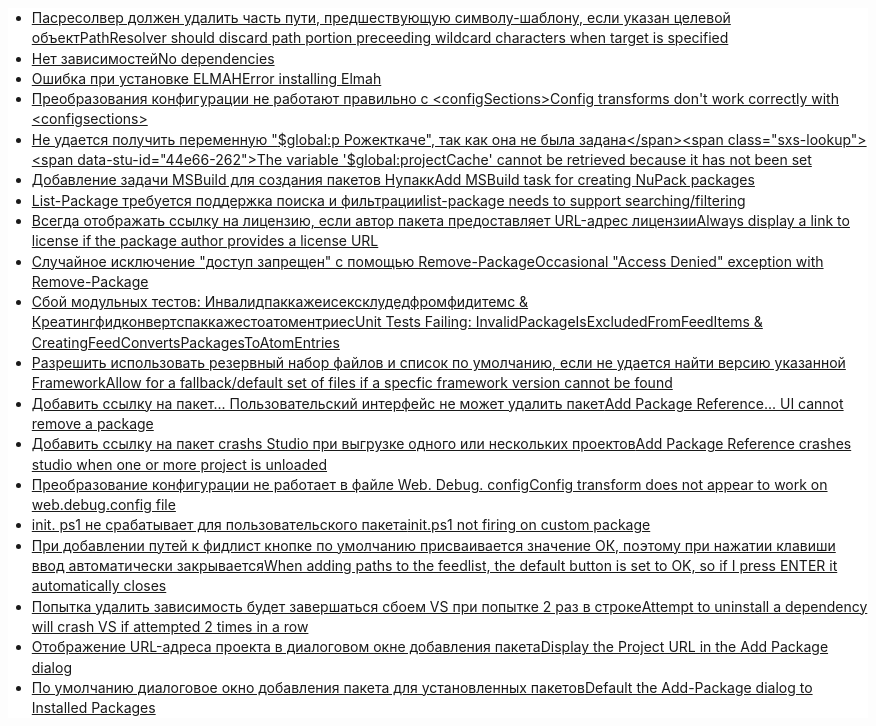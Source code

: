 * [<span data-ttu-id="44e66-258">Пасресолвер должен удалить часть пути, предшествующую символу-шаблону, если указан целевой объект</span><span class="sxs-lookup"><span data-stu-id="44e66-258">PathResolver should discard path portion preceeding wildcard characters when target is specified</span></span>](http://nuget.codeplex.com/workitem/183)
* [<span data-ttu-id="44e66-259">Нет зависимостей</span><span class="sxs-lookup"><span data-stu-id="44e66-259">No dependencies</span></span>](http://nuget.codeplex.com/workitem/186)
* [<span data-ttu-id="44e66-260">Ошибка при установке ELMAH</span><span class="sxs-lookup"><span data-stu-id="44e66-260">Error installing Elmah</span></span>](http://nuget.codeplex.com/workitem/192)
* [<span data-ttu-id="44e66-261">Преобразования конфигурации не работают правильно с &lt;configSections&gt;</span><span class="sxs-lookup"><span data-stu-id="44e66-261">Config transforms don't work correctly with &lt;configsections&gt;</span></span>](http://nuget.codeplex.com/workitem/194)
* [<span data-ttu-id="44e66-262">Не удается получить переменную "$global:p Рожекткаче", так как она не была задана</span><span class="sxs-lookup"><span data-stu-id="44e66-262">The variable '$global:projectCache' cannot be retrieved because it has not been set</span></span>](http://nuget.codeplex.com/workitem/203)
* [<span data-ttu-id="44e66-263">Добавление задачи MSBuild для создания пакетов Нупакк</span><span class="sxs-lookup"><span data-stu-id="44e66-263">Add MSBuild task for creating NuPack packages</span></span>](http://nuget.codeplex.com/workitem/205)
* [<span data-ttu-id="44e66-264">List-Package требуется поддержка поиска и фильтрации</span><span class="sxs-lookup"><span data-stu-id="44e66-264">list-package needs to support searching/filtering</span></span>](http://nuget.codeplex.com/workitem/206)
* [<span data-ttu-id="44e66-265">Всегда отображать ссылку на лицензию, если автор пакета предоставляет URL-адрес лицензии</span><span class="sxs-lookup"><span data-stu-id="44e66-265">Always display a link to license if the package author provides a license URL</span></span>](http://nuget.codeplex.com/workitem/208)
* [<span data-ttu-id="44e66-266">Случайное исключение "доступ запрещен" с помощью Remove-Package</span><span class="sxs-lookup"><span data-stu-id="44e66-266">Occasional "Access Denied" exception with Remove-Package</span></span>](http://nuget.codeplex.com/workitem/213)
* [<span data-ttu-id="44e66-267">Сбой модульных тестов: Инвалидпаккажеисексклудедфромфидитемс &amp; Креатингфидконвертспаккажестоатоментриес</span><span class="sxs-lookup"><span data-stu-id="44e66-267">Unit Tests Failing: InvalidPackageIsExcludedFromFeedItems &amp; CreatingFeedConvertsPackagesToAtomEntries</span></span>](http://nuget.codeplex.com/workitem/214)
* [<span data-ttu-id="44e66-268">Разрешить использовать резервный набор файлов и список по умолчанию, если не удается найти версию указанной Framework</span><span class="sxs-lookup"><span data-stu-id="44e66-268">Allow for a fallback/default set of files if a specfic framework version cannot be found</span></span>](http://nuget.codeplex.com/workitem/223)
* [<span data-ttu-id="44e66-269">Добавить ссылку на пакет... Пользовательский интерфейс не может удалить пакет</span><span class="sxs-lookup"><span data-stu-id="44e66-269">Add Package Reference... UI cannot remove a package</span></span>](http://nuget.codeplex.com/workitem/225)
* [<span data-ttu-id="44e66-270">Добавить ссылку на пакет crashs Studio при выгрузке одного или нескольких проектов</span><span class="sxs-lookup"><span data-stu-id="44e66-270">Add Package Reference crashes studio when one or more project is unloaded</span></span>](http://nuget.codeplex.com/workitem/228)
* [<span data-ttu-id="44e66-271">Преобразование конфигурации не работает в файле Web. Debug. config</span><span class="sxs-lookup"><span data-stu-id="44e66-271">Config transform does not appear to work on web.debug.config file</span></span>](http://nuget.codeplex.com/workitem/229)
* [<span data-ttu-id="44e66-272">init. ps1 не срабатывает для пользовательского пакета</span><span class="sxs-lookup"><span data-stu-id="44e66-272">init.ps1 not firing on custom package</span></span>](http://nuget.codeplex.com/workitem/237)
* [<span data-ttu-id="44e66-273">При добавлении путей к фидлист кнопке по умолчанию присваивается значение ОК, поэтому при нажатии клавиши ввод автоматически закрывается</span><span class="sxs-lookup"><span data-stu-id="44e66-273">When adding paths to the feedlist, the default button is set to OK, so if I press ENTER it automatically closes</span></span>](http://nuget.codeplex.com/workitem/240)
* [<span data-ttu-id="44e66-274">Попытка удалить зависимость будет завершаться сбоем VS при попытке 2 раз в строке</span><span class="sxs-lookup"><span data-stu-id="44e66-274">Attempt to uninstall a dependency will crash VS if attempted 2 times in a row</span></span>](http://nuget.codeplex.com/workitem/241)
* [<span data-ttu-id="44e66-275">Отображение URL-адреса проекта в диалоговом окне добавления пакета</span><span class="sxs-lookup"><span data-stu-id="44e66-275">Display the Project URL in the Add Package dialog</span></span>](http://nuget.codeplex.com/workitem/253)
* [<span data-ttu-id="44e66-276">По умолчанию диалоговое окно добавления пакета для установленных пакетов</span><span class="sxs-lookup"><span data-stu-id="44e66-276">Default the Add-Package dialog to Installed Packages</span></span>](http://nuget.codeplex.com/workitem/254)